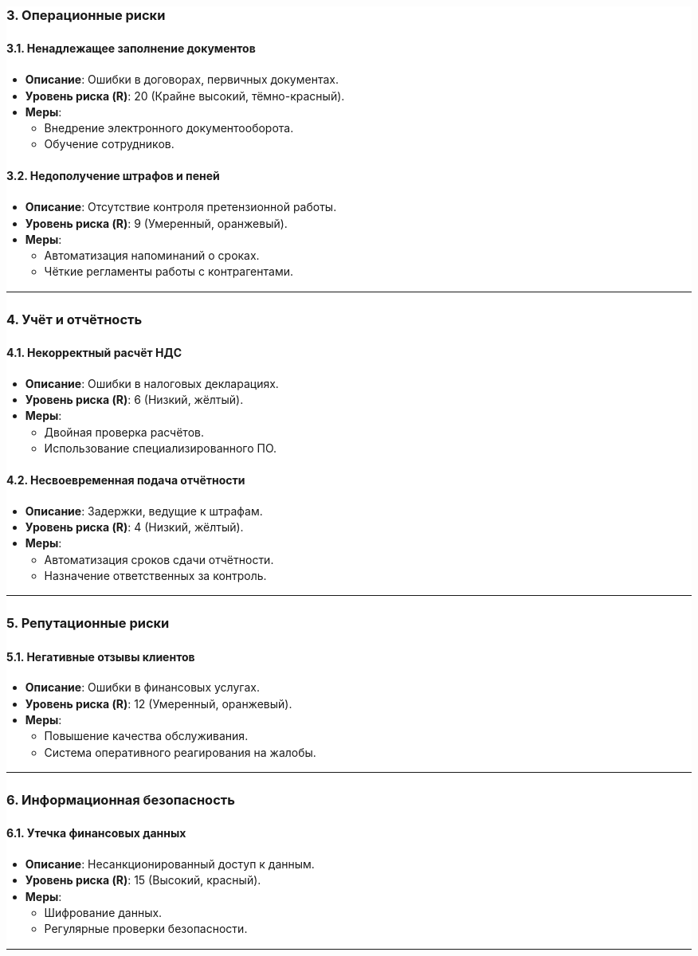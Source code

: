 
### 3. **Операционные риски**
#### 3.1. Ненадлежащее заполнение документов
- **Описание**: Ошибки в договорах, первичных документах.
- **Уровень риска (R)**: 20 (Крайне высокий, тёмно-красный).
- **Меры**:
  - Внедрение электронного документооборота.
  - Обучение сотрудников.

#### 3.2. Недополучение штрафов и пеней
- **Описание**: Отсутствие контроля претензионной работы.
- **Уровень риска (R)**: 9 (Умеренный, оранжевый).
- **Меры**:
  - Автоматизация напоминаний о сроках.
  - Чёткие регламенты работы с контрагентами.

---

### 4. **Учёт и отчётность**
#### 4.1. Некорректный расчёт НДС
- **Описание**: Ошибки в налоговых декларациях.
- **Уровень риска (R)**: 6 (Низкий, жёлтый).
- **Меры**:
  - Двойная проверка расчётов.
  - Использование специализированного ПО.

#### 4.2. Несвоевременная подача отчётности
- **Описание**: Задержки, ведущие к штрафам.
- **Уровень риска (R)**: 4 (Низкий, жёлтый).
- **Меры**:
  - Автоматизация сроков сдачи отчётности.
  - Назначение ответственных за контроль.

---

### 5. **Репутационные риски**
#### 5.1. Негативные отзывы клиентов
- **Описание**: Ошибки в финансовых услугах.
- **Уровень риска (R)**: 12 (Умеренный, оранжевый).
- **Меры**:
  - Повышение качества обслуживания.
  - Система оперативного реагирования на жалобы.

---

### 6. **Информационная безопасность**
#### 6.1. Утечка финансовых данных
- **Описание**: Несанкционированный доступ к данным.
- **Уровень риска (R)**: 15 (Высокий, красный).
- **Меры**:
  - Шифрование данных.
  - Регулярные проверки безопасности.

---